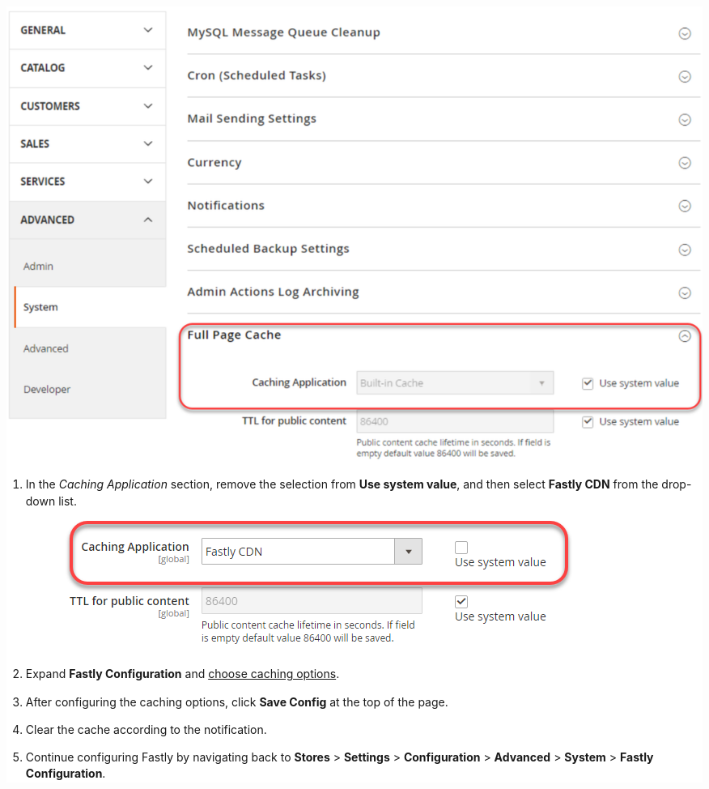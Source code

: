    ![Expand to select Fastly](../../assets/cdn/fastly-menu.png)

1. In the _Caching Application_ section, remove the selection from **Use system value**, and then select **Fastly CDN** from the drop-down list.

   ![Choose Fastly](../../assets/cdn/fastly-enable-admin.png)

1. Expand **Fastly Configuration** and [choose caching options](https://github.com/fastly/fastly-magento2/blob/master/Documentation/CONFIGURATION.md#configure-the-module).

1. After configuring the caching options, click **Save Config** at the top of the page.

1. Clear the cache according to the notification.

1. Continue configuring Fastly by navigating back to **Stores** > **Settings** > **Configuration** > **Advanced** > **System** > **Fastly Configuration**.
